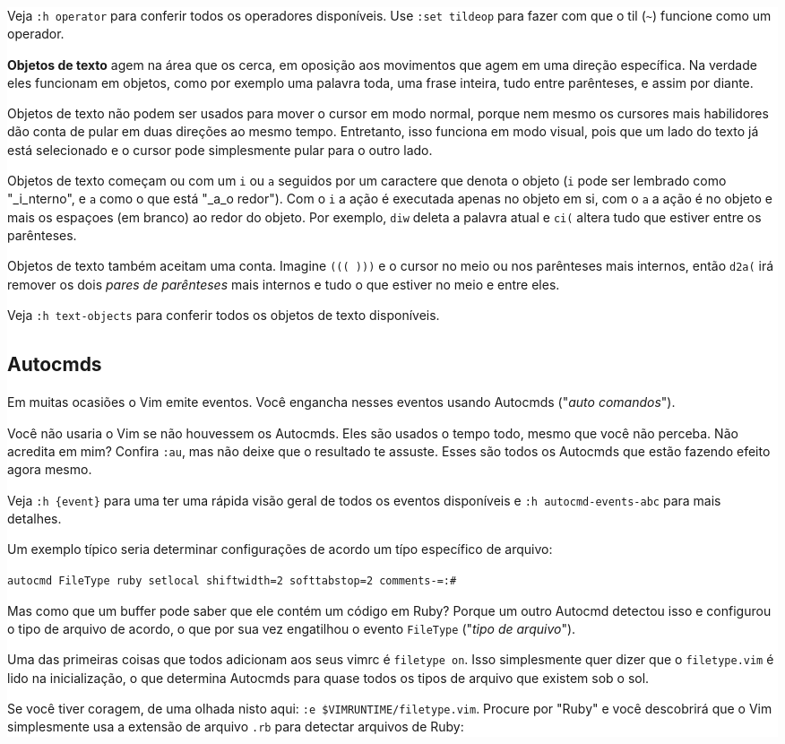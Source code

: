 Veja `:h operator` para conferir todos os operadores disponíveis. Use `:set
tildeop` para fazer com que o til (`~`) funcione como um operador. 

**Objetos de texto** agem na área que os cerca, em oposição aos movimentos que
agem em uma direção específica.  Na verdade eles funcionam em objetos, como por
exemplo uma palavra toda, uma frase inteira, tudo entre parênteses, e assim por
diante.

Objetos de texto não podem ser usados para mover o cursor em modo normal, porque
nem mesmo os cursores mais habilidores dão conta de pular em duas direções ao
mesmo tempo. Entretanto, isso funciona em modo visual, pois que um lado do texto
já está selecionado e o cursor pode simplesmente pular para o outro lado.

Objetos de texto começam ou com um `i` ou `a` seguidos por um caractere que
denota o objeto (`i` pode ser lembrado como "_i_nterno", e `a` como o que
está "_a_o redor"). Com o `i` a ação é executada apenas no objeto em si, com 
o `a` a ação é no objeto e mais os espaçoes (em branco) ao redor do objeto. 
Por exemplo, `diw` deleta a palavra atual e `ci(` altera tudo que estiver entre
os parênteses.

Objetos de texto também aceitam uma conta. Imagine `((( )))` e o cursor no meio
ou nos parênteses mais internos, então `d2a(` irá remover os dois _pares de
parênteses_ mais internos e tudo o que estiver no meio e entre eles.

Veja `:h text-objects` para conferir todos os objetos de texto disponíveis.

## Autocmds

Em muitas ocasiões o Vim emite eventos. Você engancha nesses eventos usando
Autocmds ("_auto comandos_").

Você não usaria o Vim se não houvessem os Autocmds. Eles são usados o tempo
todo, mesmo que você não perceba. Não acredita em mim? Confira `:au`, mas não
deixe que o resultado te assuste. Esses são todos os Autocmds que estão fazendo
efeito agora mesmo.

Veja `:h {event}` para uma ter uma rápida visão geral de todos os eventos
disponíveis e `:h autocmd-events-abc` para mais detalhes.

Um exemplo típico seria determinar configurações de acordo um típo específico de
arquivo:

```vim
autocmd FileType ruby setlocal shiftwidth=2 softtabstop=2 comments-=:#
```
Mas como que um buffer pode saber que ele contém um código em Ruby? Porque um
outro Autocmd detectou isso e configurou o tipo de arquivo de acordo, o que por
sua vez engatilhou o evento `FileType` ("_tipo de arquivo_").

Uma das primeiras coisas que todos adicionam aos seus vimrc é `filetype on`.
Isso simplesmente quer dizer que o `filetype.vim` é lido na inicialização, o que
determina Autocmds para quase todos os tipos de arquivo que existem sob o sol.

Se você tiver coragem, de uma olhada nisto aqui: `:e $VIMRUNTIME/filetype.vim`.
Procure por "Ruby" e você descobrirá que o Vim simplesmente usa a extensão de
arquivo `.rb` para detectar arquivos de Ruby:
